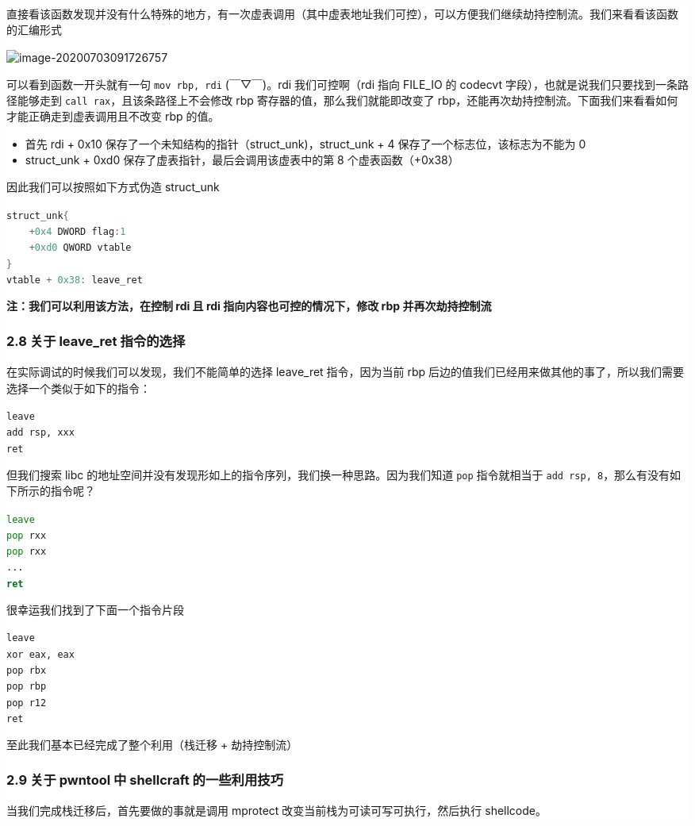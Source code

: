 直接看该函数发现并没有什么特殊的地方，有一次虚表调用（其中虚表地址我们可控），可以方便我们继续劫持控制流。我们来看看该函数的汇编形式

<img src=".\picture\image-20200703091726757.png" alt="image-20200703091726757" style="zoom:100%;" />

可以看到函数一开头就有一句 `mov rbp, rdi` (￣▽￣)。rdi 我们可控啊（rdi 指向 FILE_IO 的 codecvt 字段），也就是说我们只要找到一条路径能够走到 `call rax`，且该条路径上不会修改 rbp 寄存器的值，那么我们就能即改变了 rbp，还能再次劫持控制流。下面我们来看看如何才能正确走到虚表调用且不改变 rbp 的值。

- 首先 rdi + 0x10 保存了一个未知结构的指针（struct_unk)，struct_unk +  4 保存了一个标志位，该标志为不能为 0
- struct_unk + 0xd0 保存了虚表指针，最后会调用该虚表中的第 8 个虚表函数（+0x38）

 因此我们可以按照如下方式伪造 struct_unk

```c++
struct_unk{
	+0x4 DWORD flag:1
	+0xd0 QWORD vtable
}
vtable + 0x38: leave_ret
```

**注：我们可以利用该方法，在控制 rdi 且 rdi 指向内容也可控的情况下，修改 rbp 并再次劫持控制流**

### 2.8 关于 leave_ret 指令的选择

在实际调试的时候我们可以发现，我们不能简单的选择 leave_ret 指令，因为当前 rbp 后边的值我们已经用来做其他的事了，所以我们需要选择一个类似于如下的指令：

```assembly
leave
add rsp, xxx
ret
```

但我们搜索 libc 的地址空间并没有发现形如上的指令序列，我们换一种思路。因为我们知道 `pop` 指令就相当于 `add rsp, 8`，那么有没有如下所示的指令呢？

```asm
leave
pop rxx
pop rxx
...
ret
```

很幸运我们找到了下面一个指令片段

```assembly
leave
xor eax, eax
pop rbx
pop rbp
pop r12
ret
```

至此我们基本已经完成了整个利用（栈迁移 + 劫持控制流）

### 2.9 关于 pwntool 中 shellcraft 的一些利用技巧

当我们完成栈迁移后，首先要做的事就是调用 mprotect 改变当前栈为可读可写可执行，然后执行 shellcode。
